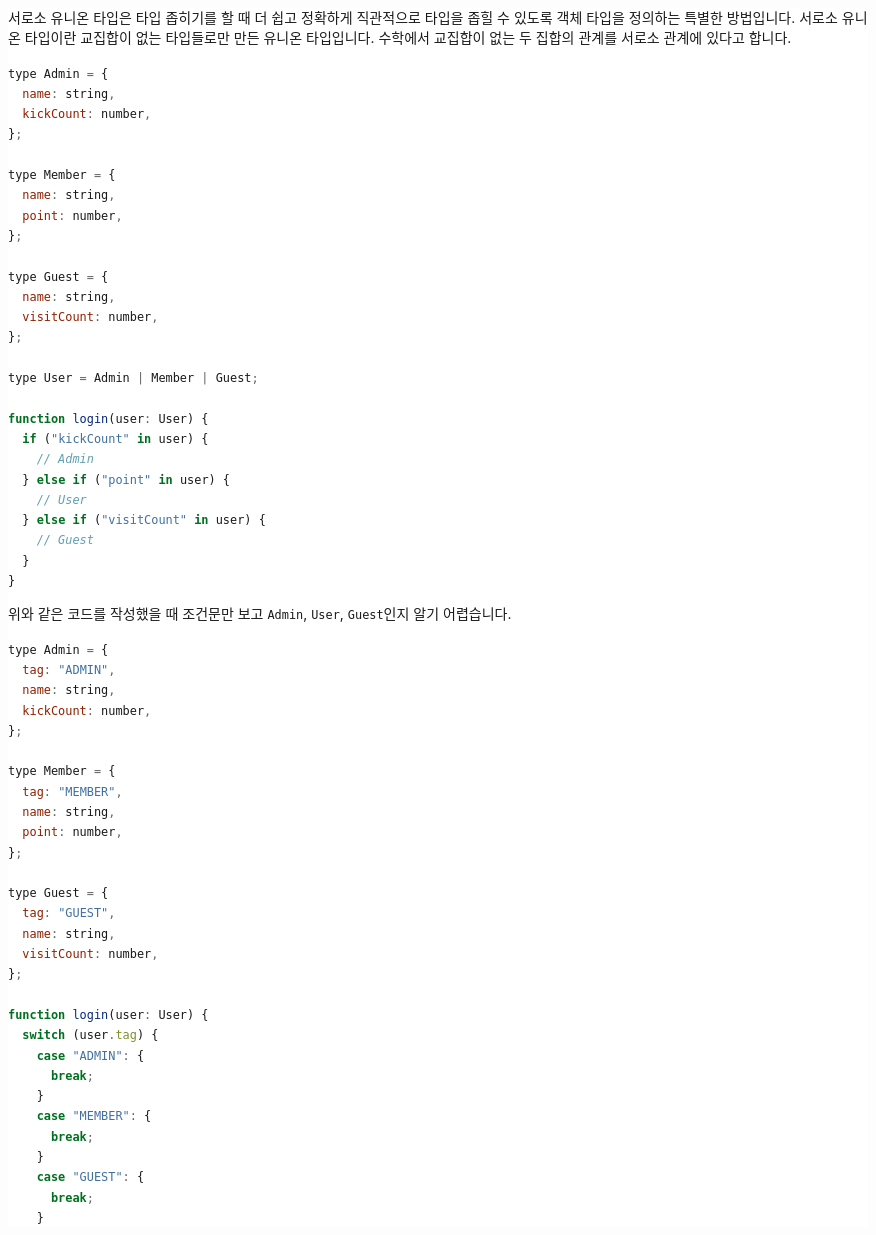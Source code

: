 서로소 유니온 타입은 타입 좁히기를 할 때 더 쉽고 정확하게 직관적으로 타입을 좁힐 수 있도록 객체 타입을 정의하는 특별한 방법입니다.
서로소 유니온 타입이란 교집합이 없는 타입들로만 만든 유니온 타입입니다.
수학에서 교집합이 없는 두 집합의 관계를 서로소 관계에 있다고 합니다.

```js
type Admin = {
  name: string,
  kickCount: number,
};

type Member = {
  name: string,
  point: number,
};

type Guest = {
  name: string,
  visitCount: number,
};

type User = Admin | Member | Guest;

function login(user: User) {
  if ("kickCount" in user) {
    // Admin
  } else if ("point" in user) {
    // User
  } else if ("visitCount" in user) {
    // Guest
  }
}
```

위와 같은 코드를 작성했을 때 조건문만 보고 `Admin`, `User`, `Guest`인지 알기 어렵습니다.

```js
type Admin = {
  tag: "ADMIN",
  name: string,
  kickCount: number,
};

type Member = {
  tag: "MEMBER",
  name: string,
  point: number,
};

type Guest = {
  tag: "GUEST",
  name: string,
  visitCount: number,
};

function login(user: User) {
  switch (user.tag) {
    case "ADMIN": {
      break;
    }
    case "MEMBER": {
      break;
    }
    case "GUEST": {
      break;
    }
```